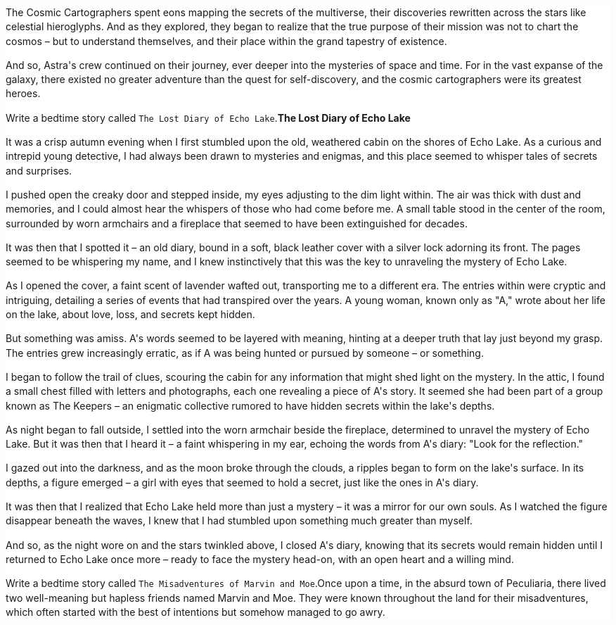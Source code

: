 The Cosmic Cartographers spent eons mapping the secrets of the multiverse, their discoveries rewritten across the stars like celestial hieroglyphs. And as they explored, they began to realize that the true purpose of their mission was not to chart the cosmos – but to understand themselves, and their place within the grand tapestry of existence.

And so, Astra's crew continued on their journey, ever deeper into the mysteries of space and time. For in the vast expanse of the galaxy, there existed no greater adventure than the quest for self-discovery, and the cosmic cartographers were its greatest heroes.<end>

Write a bedtime story called `The Lost Diary of Echo Lake`.<start>**The Lost Diary of Echo Lake**

It was a crisp autumn evening when I first stumbled upon the old, weathered cabin on the shores of Echo Lake. As a curious and intrepid young detective, I had always been drawn to mysteries and enigmas, and this place seemed to whisper tales of secrets and surprises.

I pushed open the creaky door and stepped inside, my eyes adjusting to the dim light within. The air was thick with dust and memories, and I could almost hear the whispers of those who had come before me. A small table stood in the center of the room, surrounded by worn armchairs and a fireplace that seemed to have been extinguished for decades.

It was then that I spotted it – an old diary, bound in a soft, black leather cover with a silver lock adorning its front. The pages seemed to be whispering my name, and I knew instinctively that this was the key to unraveling the mystery of Echo Lake.

As I opened the cover, a faint scent of lavender wafted out, transporting me to a different era. The entries within were cryptic and intriguing, detailing a series of events that had transpired over the years. A young woman, known only as "A," wrote about her life on the lake, about love, loss, and secrets kept hidden.

But something was amiss. A's words seemed to be layered with meaning, hinting at a deeper truth that lay just beyond my grasp. The entries grew increasingly erratic, as if A was being hunted or pursued by someone – or something.

I began to follow the trail of clues, scouring the cabin for any information that might shed light on the mystery. In the attic, I found a small chest filled with letters and photographs, each one revealing a piece of A's story. It seemed she had been part of a group known as The Keepers – an enigmatic collective rumored to have hidden secrets within the lake's depths.

As night began to fall outside, I settled into the worn armchair beside the fireplace, determined to unravel the mystery of Echo Lake. But it was then that I heard it – a faint whispering in my ear, echoing the words from A's diary: "Look for the reflection."

I gazed out into the darkness, and as the moon broke through the clouds, a ripples began to form on the lake's surface. In its depths, a figure emerged – a girl with eyes that seemed to hold a secret, just like the ones in A's diary.

It was then that I realized that Echo Lake held more than just a mystery – it was a mirror for our own souls. As I watched the figure disappear beneath the waves, I knew that I had stumbled upon something much greater than myself.

And so, as the night wore on and the stars twinkled above, I closed A's diary, knowing that its secrets would remain hidden until I returned to Echo Lake once more – ready to face the mystery head-on, with an open heart and a willing mind.<end>

Write a bedtime story called `The Misadventures of Marvin and Moe`.<start>Once upon a time, in the absurd town of Peculiaria, there lived two well-meaning but hapless friends named Marvin and Moe. They were known throughout the land for their misadventures, which often started with the best of intentions but somehow managed to go awry.
